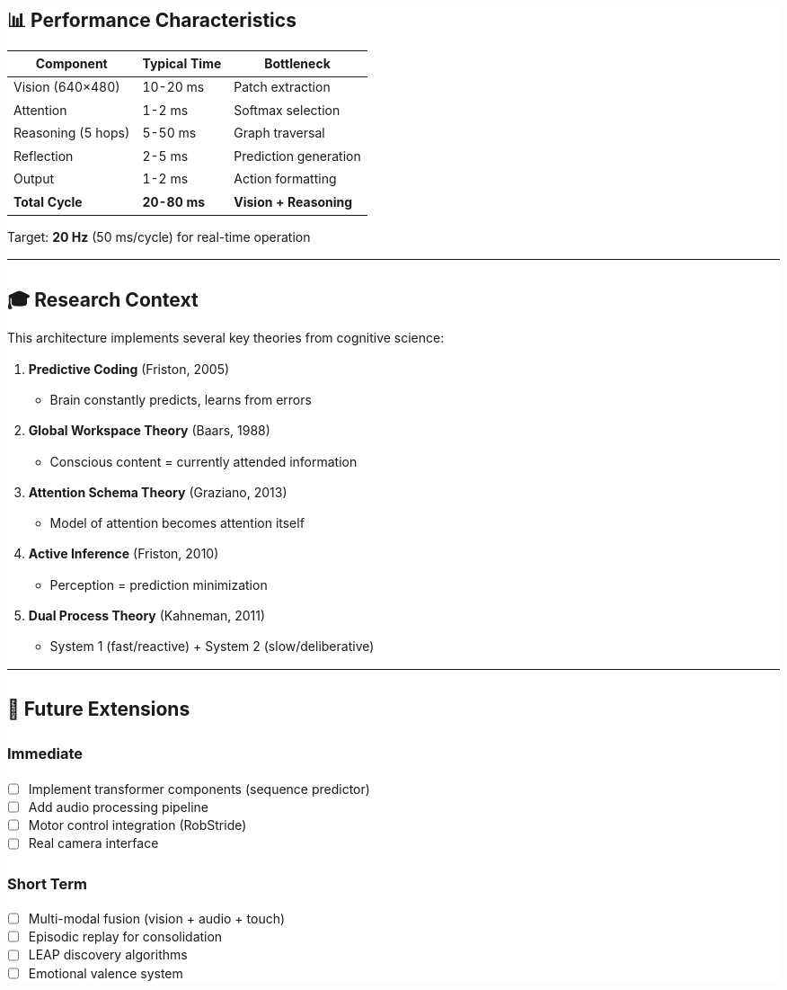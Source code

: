 
## 📊 Performance Characteristics

| Component | Typical Time | Bottleneck |
|-----------|-------------|------------|
| Vision (640×480) | 10-20 ms | Patch extraction |
| Attention | 1-2 ms | Softmax selection |
| Reasoning (5 hops) | 5-50 ms | Graph traversal |
| Reflection | 2-5 ms | Prediction generation |
| Output | 1-2 ms | Action formatting |
| **Total Cycle** | **20-80 ms** | **Vision + Reasoning** |

Target: **20 Hz** (50 ms/cycle) for real-time operation

---

## 🎓 Research Context

This architecture implements several key theories from cognitive science:

1. **Predictive Coding** (Friston, 2005)
   - Brain constantly predicts, learns from errors
   
2. **Global Workspace Theory** (Baars, 1988)
   - Conscious content = currently attended information
   
3. **Attention Schema Theory** (Graziano, 2013)
   - Model of attention becomes attention itself
   
4. **Active Inference** (Friston, 2010)
   - Perception = prediction minimization
   
5. **Dual Process Theory** (Kahneman, 2011)
   - System 1 (fast/reactive) + System 2 (slow/deliberative)

---

## 🚀 Future Extensions

### Immediate
- [ ] Implement transformer components (sequence predictor)
- [ ] Add audio processing pipeline
- [ ] Motor control integration (RobStride)
- [ ] Real camera interface

### Short Term
- [ ] Multi-modal fusion (vision + audio + touch)
- [ ] Episodic replay for consolidation
- [ ] LEAP discovery algorithms
- [ ] Emotional valence system
